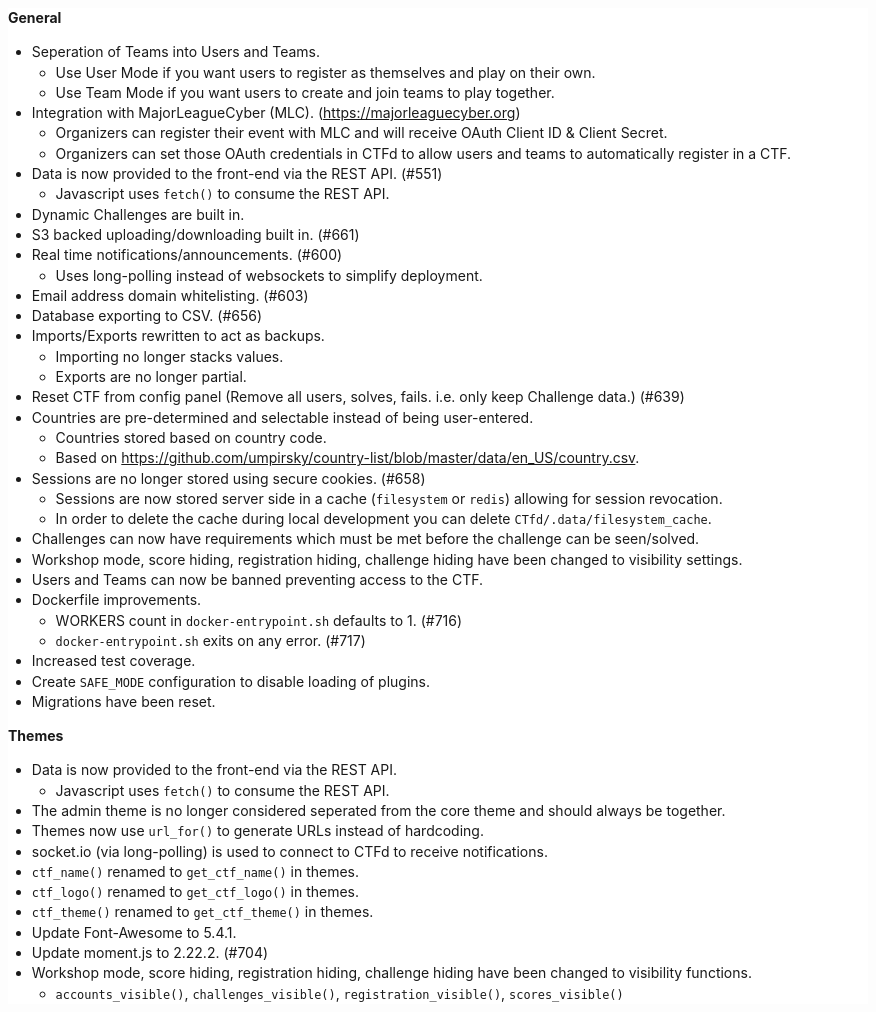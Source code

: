 **General**

- Seperation of Teams into Users and Teams.
  - Use User Mode if you want users to register as themselves and play on their own.
  - Use Team Mode if you want users to create and join teams to play together.
- Integration with MajorLeagueCyber (MLC). (https://majorleaguecyber.org)
  - Organizers can register their event with MLC and will receive OAuth Client ID & Client Secret.
  - Organizers can set those OAuth credentials in CTFd to allow users and teams to automatically register in a CTF.
- Data is now provided to the front-end via the REST API. (#551)
  - Javascript uses `fetch()` to consume the REST API.
- Dynamic Challenges are built in.
- S3 backed uploading/downloading built in. (#661)
- Real time notifications/announcements. (#600)
  - Uses long-polling instead of websockets to simplify deployment.
- Email address domain whitelisting. (#603)
- Database exporting to CSV. (#656)
- Imports/Exports rewritten to act as backups.
  - Importing no longer stacks values.
  - Exports are no longer partial.
- Reset CTF from config panel (Remove all users, solves, fails. i.e. only keep Challenge data.) (#639)
- Countries are pre-determined and selectable instead of being user-entered.
  - Countries stored based on country code.
  - Based on https://github.com/umpirsky/country-list/blob/master/data/en_US/country.csv.
- Sessions are no longer stored using secure cookies. (#658)
  - Sessions are now stored server side in a cache (`filesystem` or `redis`) allowing for session revocation.
  - In order to delete the cache during local development you can delete `CTfd/.data/filesystem_cache`.
- Challenges can now have requirements which must be met before the challenge can be seen/solved.
- Workshop mode, score hiding, registration hiding, challenge hiding have been changed to visibility settings.
- Users and Teams can now be banned preventing access to the CTF.
- Dockerfile improvements.
  - WORKERS count in `docker-entrypoint.sh` defaults to 1. (#716)
  - `docker-entrypoint.sh` exits on any error. (#717)
- Increased test coverage.
- Create `SAFE_MODE` configuration to disable loading of plugins.
- Migrations have been reset.

**Themes**

- Data is now provided to the front-end via the REST API.
  - Javascript uses `fetch()` to consume the REST API.
- The admin theme is no longer considered seperated from the core theme and should always be together.
- Themes now use `url_for()` to generate URLs instead of hardcoding.
- socket.io (via long-polling) is used to connect to CTFd to receive notifications.
- `ctf_name()` renamed to `get_ctf_name()` in themes.
- `ctf_logo()` renamed to `get_ctf_logo()` in themes.
- `ctf_theme()` renamed to `get_ctf_theme()` in themes.
- Update Font-Awesome to 5.4.1.
- Update moment.js to 2.22.2. (#704)
- Workshop mode, score hiding, registration hiding, challenge hiding have been changed to visibility functions.
  - `accounts_visible()`, `challenges_visible()`, `registration_visible()`, `scores_visible()`
